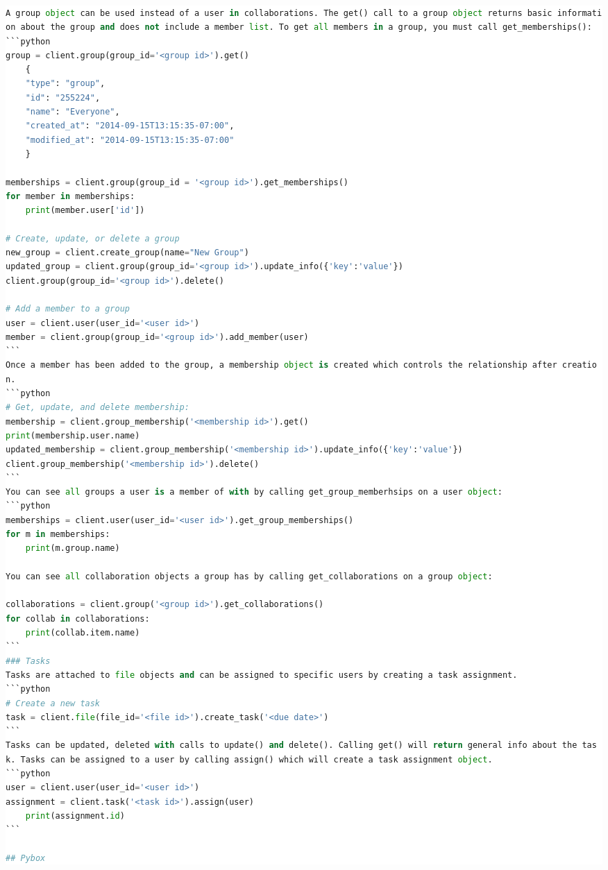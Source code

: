 ````python
A group object can be used instead of a user in collaborations. The get() call to a group object returns basic information about the group and does not include a member list. To get all members in a group, you must call get_memberships(): 
```python
group = client.group(group_id='<group id>').get() 
    {
    "type": "group",
    "id": "255224",
    "name": "Everyone",
    "created_at": "2014-09-15T13:15:35-07:00",
    "modified_at": "2014-09-15T13:15:35-07:00"
    }

memberships = client.group(group_id = '<group id>').get_memberships()
for member in memberships:
    print(member.user['id'])

# Create, update, or delete a group
new_group = client.create_group(name="New Group")
updated_group = client.group(group_id='<group id>').update_info({'key':'value'})
client.group(group_id='<group id>').delete()

# Add a member to a group
user = client.user(user_id='<user id>')
member = client.group(group_id='<group id>').add_member(user)
```           
Once a member has been added to the group, a membership object is created which controls the relationship after creation. 
```python
# Get, update, and delete membership:
membership = client.group_membership('<membership id>').get()
print(membership.user.name)
updated_membership = client.group_membership('<membership id>').update_info({'key':'value'})
client.group_membership('<membership id>').delete()
```    
You can see all groups a user is a member of with by calling get_group_memberhsips on a user object:
```python
memberships = client.user(user_id='<user id>').get_group_memberships()
for m in memberships:
    print(m.group.name)

You can see all collaboration objects a group has by calling get_collaborations on a group object:

collaborations = client.group('<group id>').get_collaborations()
for collab in collaborations:
    print(collab.item.name)
```
### Tasks
Tasks are attached to file objects and can be assigned to specific users by creating a task assignment. 
```python
# Create a new task
task = client.file(file_id='<file id>').create_task('<due date>')
```    
Tasks can be updated, deleted with calls to update() and delete(). Calling get() will return general info about the task. Tasks can be assigned to a user by calling assign() which will create a task assignment object.
```python
user = client.user(user_id='<user id>')
assignment = client.task('<task id>').assign(user)
    print(assignment.id)
```

## Pybox
````
